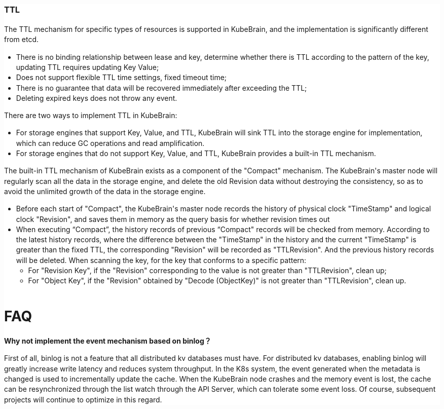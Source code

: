 ### TTL

The TTL mechanism for specific types of resources is supported in KubeBrain, and the implementation is significantly different from etcd.
- There is no binding relationship between lease and key, determine whether there is TTL according to the pattern of the key, updating TTL requires updating Key Value;
- Does not support flexible TTL time settings, fixed timeout time;
- There is no guarantee that data will be recovered immediately after exceeding the TTL;
- Deleting expired keys does not throw any event.

There are two ways to implement TTL in KubeBrain:
- For storage engines that support Key, Value, and TTL, KubeBrain will sink TTL into the storage engine for implementation, which can reduce GC operations and read amplification.
- For storage engines that do not support Key, Value, and TTL, KubeBrain provides a built-in TTL mechanism.
  
The built-in TTL mechanism of KubeBrain exists as a component of the "Compact" mechanism. The KubeBrain's master node will regularly scan all the data in the storage engine, and delete the old  Revision data without destroying the consistency, so as to avoid the unlimited growth of the data in the storage engine.
- Before each start of "Compact", the KubeBrain's master node records the history of physical clock "TimeStamp" and logical clock "Revision", and saves them in memory as the query basis for whether revision times out
- When executing “Compact”, the history records of previous “Compact" records will be checked from memory. According to the latest history records, where the difference between the "TimeStamp" in the history and the current "TimeStamp" is greater than the fixed TTL, the corresponding "Revision" will be recorded as "TTLRevision". And the previous history records will be deleted. When scanning the key, for the key that conforms to a specific pattern:
    - For "Revision Key", if the "Revision" corresponding to the value is not greater than "TTLRevision", clean up;
    - For "Object Key", if the "Revision" obtained by "Decode (ObjectKey)" is not greater than "TTLRevision", clean up.
# FAQ

**Why not implement the event mechanism based on binlog？**

First of all, binlog is not a feature that all distributed kv databases must have. For distributed kv databases, enabling binlog will greatly increase write latency and reduces system throughput. In the K8s system, the event generated when the metadata is changed is used to incrementally update the cache. When the KubeBrain node crashes and the memory event is lost, the cache can be resynchronized through the list watch through the API Server, which can tolerate some event loss. Of course, subsequent projects will continue to optimize in this regard.